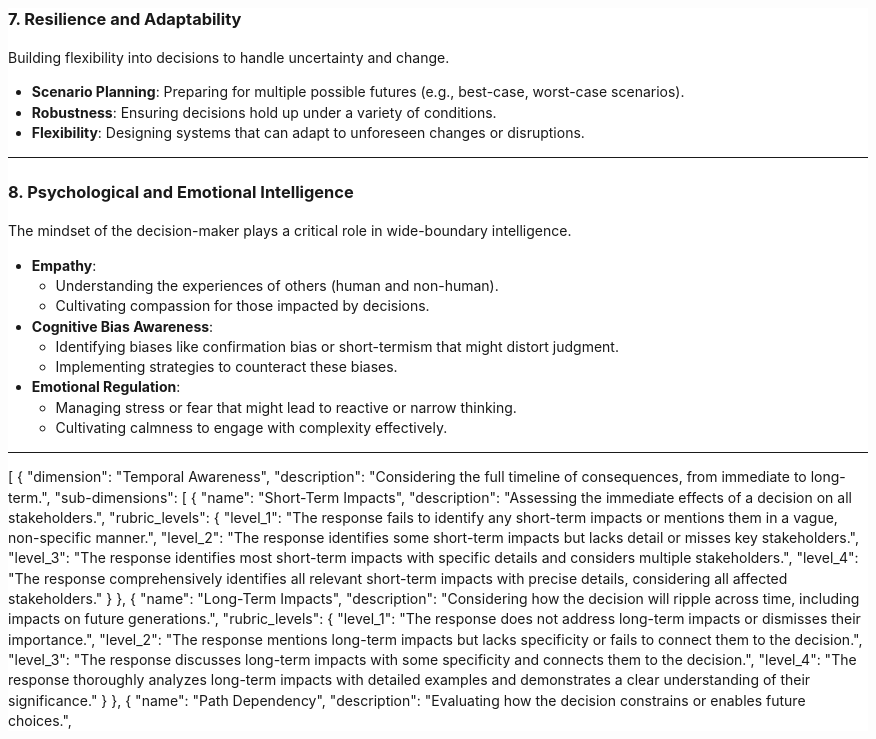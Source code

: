 ### **7. Resilience and Adaptability**
Building flexibility into decisions to handle uncertainty and change.

- **Scenario Planning**: Preparing for multiple possible futures (e.g., best-case, worst-case scenarios).
- **Robustness**: Ensuring decisions hold up under a variety of conditions.
- **Flexibility**: Designing systems that can adapt to unforeseen changes or disruptions.

---

### **8. Psychological and Emotional Intelligence**
The mindset of the decision-maker plays a critical role in wide-boundary intelligence.

- **Empathy**:
  - Understanding the experiences of others (human and non-human).
  - Cultivating compassion for those impacted by decisions.
- **Cognitive Bias Awareness**:
  - Identifying biases like confirmation bias or short-termism that might distort judgment.
  - Implementing strategies to counteract these biases.
- **Emotional Regulation**:
  - Managing stress or fear that might lead to reactive or narrow thinking.
  - Cultivating calmness to engage with complexity effectively.

---


</dimensions>

<dimensions of wide boundary intelligence and assessment rubric>
[
    {
        "dimension": "Temporal Awareness",
        "description": "Considering the full timeline of consequences, from immediate to long-term.",
        "sub-dimensions": [
            {
                "name": "Short-Term Impacts",
                "description": "Assessing the immediate effects of a decision on all stakeholders.",
                "rubric_levels": {
                    "level_1": "The response fails to identify any short-term impacts or mentions them in a vague, non-specific manner.",
                    "level_2": "The response identifies some short-term impacts but lacks detail or misses key stakeholders.",
                    "level_3": "The response identifies most short-term impacts with specific details and considers multiple stakeholders.",
                    "level_4": "The response comprehensively identifies all relevant short-term impacts with precise details, considering all affected stakeholders."
                }
            },
            {
                "name": "Long-Term Impacts",
                "description": "Considering how the decision will ripple across time, including impacts on future generations.",
                "rubric_levels": {
                    "level_1": "The response does not address long-term impacts or dismisses their importance.",
                    "level_2": "The response mentions long-term impacts but lacks specificity or fails to connect them to the decision.",
                    "level_3": "The response discusses long-term impacts with some specificity and connects them to the decision.",
                    "level_4": "The response thoroughly analyzes long-term impacts with detailed examples and demonstrates a clear understanding of their significance."
                }
            },
            {
                "name": "Path Dependency",
                "description": "Evaluating how the decision constrains or enables future choices.",